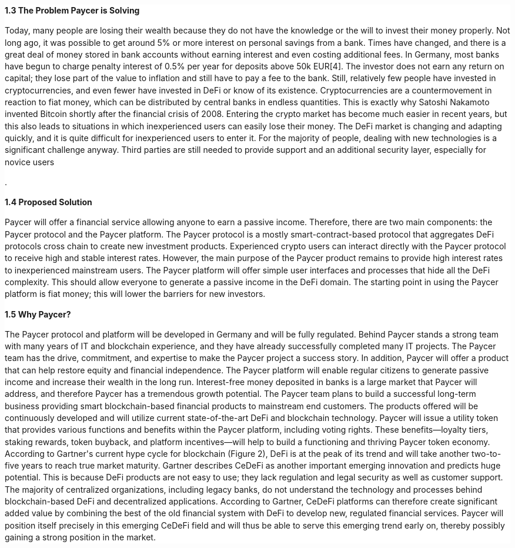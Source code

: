 **1.3 The Problem Paycer is Solving**

Today, many people are losing their wealth because they do not have the knowledge or the will to invest their money properly. Not long ago, it was possible to get around 5% or more interest on personal savings from a bank. Times have changed, and there is a great deal of money stored in bank accounts without earning interest and even costing additional fees. In Germany, most banks have begun to charge penalty interest of 0.5% per year for deposits above 50k EUR\[4\]. The investor does not earn any return on capital; they lose part of the value to inflation and still have to pay a fee to the bank. Still, relatively few people have invested in cryptocurrencies, and even fewer have invested in DeFi or know of its existence. Cryptocurrencies are a countermovement in reaction to fiat money, which can be distributed by central banks in endless quantities. This is exactly why Satoshi Nakamoto invented Bitcoin shortly after the financial crisis of 2008. Entering the crypto market has become much easier in recent years, but this also leads to situations in which inexperienced users can easily lose their money. The DeFi market is changing and adapting quickly, and it is quite difficult for inexperienced users to enter it. For the majority of people, dealing with new technologies is a significant challenge anyway. Third parties are still needed to provide support and an additional security layer, especially for novice users

.

**1.4 Proposed Solution**

Paycer will offer a financial service allowing anyone to earn a passive income. Therefore, there are two main components: the Paycer protocol and the Paycer platform. The Paycer protocol is a mostly smart-contract-based protocol that aggregates DeFi protocols cross chain to create new investment products. Experienced crypto users can interact directly with the Paycer protocol to receive high and stable interest rates. However, the main purpose of the Paycer product remains to provide high interest rates to inexperienced mainstream users. The Paycer platform will offer simple user interfaces and processes that hide all the DeFi complexity. This should allow everyone to generate a passive income in the DeFi domain. The starting point in using the Paycer platform is fiat money; this will lower the barriers for new investors.

**1.5 Why Paycer?**

The Paycer protocol and platform will be developed in Germany and will be fully regulated. Behind Paycer stands a strong team with many years of IT and blockchain experience, and they have already successfully completed many IT projects. The Paycer team has the drive, commitment, and expertise to make the Paycer project a success story. In addition, Paycer will offer a product that can help restore equity and financial independence. The Paycer platform will enable regular citizens to generate passive income and increase their wealth in the long run. Interest-free money deposited in banks is a large market that Paycer will address, and therefore Paycer has a tremendous growth potential. The Paycer team plans to build a successful long-term business providing smart blockchain-based financial products to mainstream end customers. The products offered will be continuously developed and will utilize current state-of-the-art DeFi and blockchain technology. Paycer will issue a utility token that provides various functions and benefits within the Paycer platform, including voting rights. These benefits—loyalty tiers, staking rewards, token buyback, and platform incentives—will help to build a functioning and thriving Paycer token economy. According to Gartner's current hype cycle for blockchain \(Figure 2\), DeFi is at the peak of its trend and will take another two-to-five years to reach true market maturity. Gartner describes CeDeFi as another important emerging innovation and predicts huge potential. This is because DeFi products are not easy to use; they lack regulation and legal security as well as customer support. The majority of centralized organizations, including legacy banks, do not understand the technology and processes behind blockchain-based DeFi and decentralized applications. According to Gartner, CeDeFi platforms can therefore create significant added value by combining the best of the old financial system with DeFi to develop new, regulated financial services. Paycer will position itself precisely in this emerging CeDeFi field and will thus be able to serve this emerging trend early on, thereby possibly gaining a strong position in the market.
